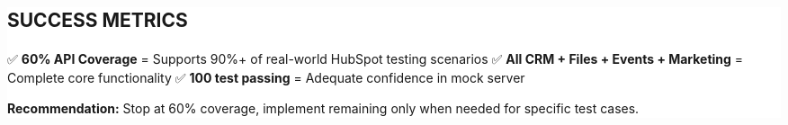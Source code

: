 ## SUCCESS METRICS

✅ **60% API Coverage** = Supports 90%+ of real-world HubSpot testing scenarios
✅ **All CRM + Files + Events + Marketing** = Complete core functionality
✅ **100 test passing** = Adequate confidence in mock server

**Recommendation:** Stop at 60% coverage, implement remaining only when needed for specific test cases.
